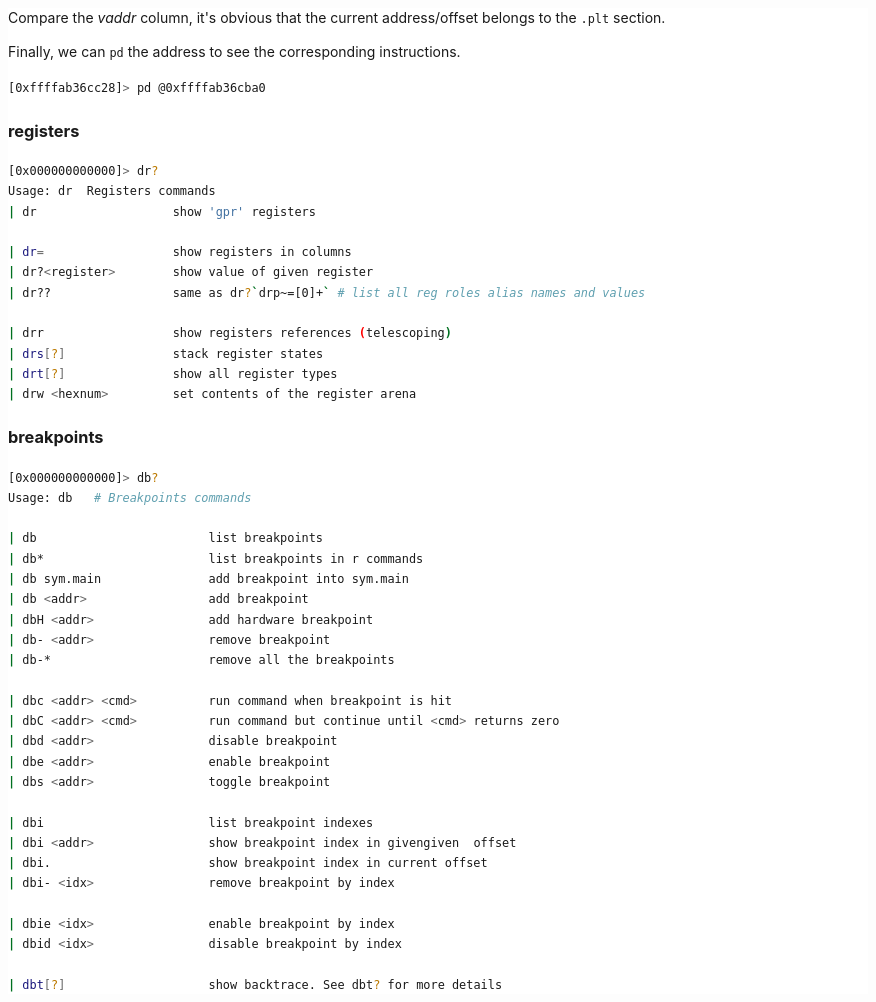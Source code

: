 Compare the *vaddr* column, it's obvious that the current address/offset belongs to the `.plt` section.

Finally, we can `pd` the address to see the corresponding instructions.

```bash
[0xffffab36cc28]> pd @0xffffab36cba0
```

### registers

```bash
[0x000000000000]> dr?
Usage: dr  Registers commands
| dr                   show 'gpr' registers

| dr=                  show registers in columns
| dr?<register>        show value of given register
| dr??                 same as dr?`drp~=[0]+` # list all reg roles alias names and values

| drr                  show registers references (telescoping)
| drs[?]               stack register states
| drt[?]               show all register types
| drw <hexnum>         set contents of the register arena
```

### breakpoints

```bash
[0x000000000000]> db?
Usage: db   # Breakpoints commands

| db                        list breakpoints
| db*                       list breakpoints in r commands
| db sym.main               add breakpoint into sym.main
| db <addr>                 add breakpoint
| dbH <addr>                add hardware breakpoint
| db- <addr>                remove breakpoint
| db-*                      remove all the breakpoints

| dbc <addr> <cmd>          run command when breakpoint is hit
| dbC <addr> <cmd>          run command but continue until <cmd> returns zero
| dbd <addr>                disable breakpoint
| dbe <addr>                enable breakpoint
| dbs <addr>                toggle breakpoint

| dbi                       list breakpoint indexes
| dbi <addr>                show breakpoint index in givengiven  offset
| dbi.                      show breakpoint index in current offset
| dbi- <idx>                remove breakpoint by index

| dbie <idx>                enable breakpoint by index
| dbid <idx>                disable breakpoint by index

| dbt[?]                    show backtrace. See dbt? for more details
```
